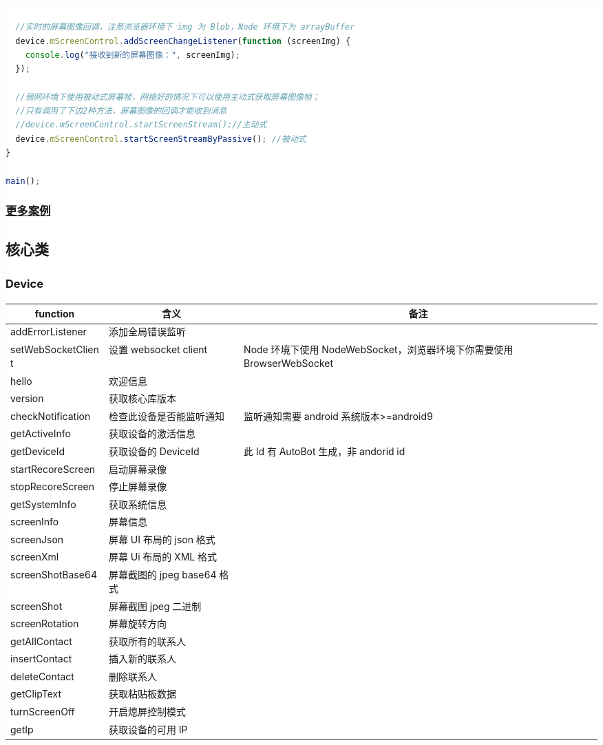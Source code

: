 ```javascript

  //实时的屏幕图像回调，注意浏览器环境下 img 为 Blob，Node 环境下为 arrayBuffer
  device.mScreenControl.addScreenChangeListener(function (screenImg) {
    console.log("接收到新的屏幕图像：", screenImg);
  });

  //弱网环境下使用被动式屏幕帧，网络好的情况下可以使用主动式获取屏幕图像帧；
  //只有调用了下边2种方法，屏幕图像的回调才能收到消息
  //device.mScreenControl.startScreenStream();//主动式
  device.mScreenControl.startScreenStreamByPassive(); //被动式
}

main();
```

### [更多案例](https://github.com/automan-bot/android-bot/tree/master/demo)

## 核心类

### Device

| function               | 含义                                   | 备注                                                                                                                    |
| ---------------------- | -------------------------------------- | ----------------------------------------------------------------------------------------------------------------------- |
| addErrorListener       | 添加全局错误监听                       |
| setWebSocketClient     | 设置 websocket client                  | Node 环境下使用 NodeWebSocket，浏览器环境下你需要使用 BrowserWebSocket                                                  |
| hello                  | 欢迎信息                               |
| version                | 获取核心库版本                         |
| checkNotification      | 检查此设备是否能监听通知               | 监听通知需要 android 系统版本>=android9                                                                                 |
| getActiveInfo          | 获取设备的激活信息                     |                                                                                                                         |
| getDeviceId            | 获取设备的 DeviceId                    | 此 Id 有 AutoBot 生成，非 andorid id                                                                                    |
| startRecoreScreen      | 启动屏幕录像                           |
| stopRecoreScreen       | 停止屏幕录像                           |
| getSystemInfo          | 获取系统信息                           |
| screenInfo             | 屏幕信息                               |
| screenJson             | 屏幕 UI 布局的 json 格式               |
| screenXml              | 屏幕 Ui 布局的 XML 格式                |
| screenShotBase64       | 屏幕截图的 jpeg base64 格式            |
| screenShot             | 屏幕截图 jpeg 二进制                   |
| screenRotation         | 屏幕旋转方向                           |
| getAllContact          | 获取所有的联系人                       |
| insertContact          | 插入新的联系人                         |
| deleteContact          | 删除联系人                             |
| getClipText            | 获取粘贴板数据                         |
| turnScreenOff          | 开启熄屏控制模式                       |
| getIp                  | 获取设备的可用 IP                      |
